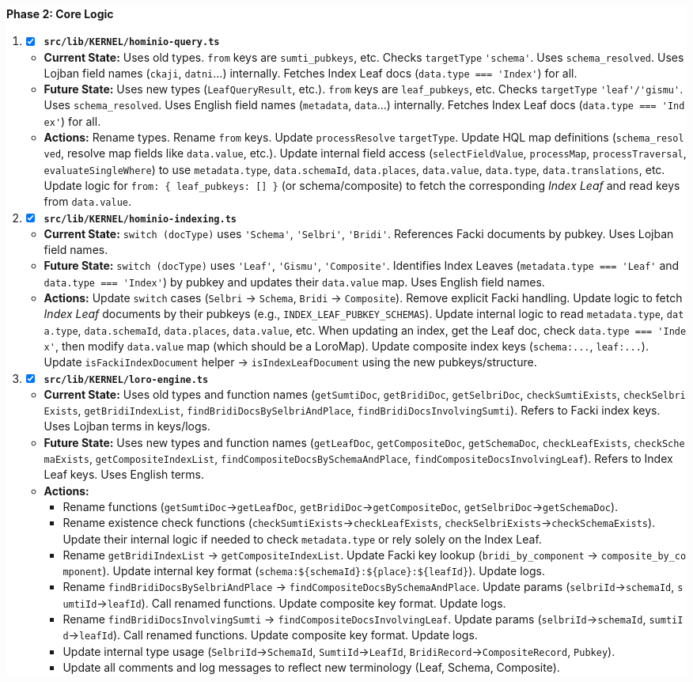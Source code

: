 **Phase 2: Core Logic**

1.  - [x] **`src/lib/KERNEL/hominio-query.ts`**
    *   **Current State:** Uses old types. `from` keys are `sumti_pubkeys`, etc. Checks `targetType` `'schema'`. Uses `schema_resolved`. Uses Lojban field names (`ckaji`, `datni`...) internally. Fetches Index Leaf docs (`data.type === 'Index'`) for all.
    *   **Future State:** Uses new types (`LeafQueryResult`, etc.). `from` keys are `leaf_pubkeys`, etc. Checks `targetType` `'leaf'/'gismu'`. Uses `schema_resolved`. Uses English field names (`metadata`, `data`...) internally. Fetches Index Leaf docs (`data.type === 'Index'`) for all.
    *   **Actions:** Rename types. Rename `from` keys. Update `processResolve` `targetType`. Update HQL map definitions (`schema_resolved`, resolve map fields like `data.value`, etc.). Update internal field access (`selectFieldValue`, `processMap`, `processTraversal`, `evaluateSingleWhere`) to use `metadata.type`, `data.schemaId`, `data.places`, `data.value`, `data.type`, `data.translations`, etc. Update logic for `from: { leaf_pubkeys: [] }` (or schema/composite) to fetch the corresponding *Index Leaf* and read keys from `data.value`.

2.  - [x] **`src/lib/KERNEL/hominio-indexing.ts`**
    *   **Current State:** `switch (docType)` uses `'Schema'`, `'Selbri'`, `'Bridi'`. References Facki documents by pubkey. Uses Lojban field names.
    *   **Future State:** `switch (docType)` uses `'Leaf'`, `'Gismu'`, `'Composite'`. Identifies Index Leaves (`metadata.type === 'Leaf'` and `data.type === 'Index'`) by pubkey and updates their `data.value` map. Uses English field names.
    *   **Actions:** Update `switch` cases (`Selbri` -> `Schema`, `Bridi` -> `Composite`). Remove explicit Facki handling. Update logic to fetch *Index Leaf* documents by their pubkeys (e.g., `INDEX_LEAF_PUBKEY_SCHEMAS`). Update internal logic to read `metadata.type`, `data.type`, `data.schemaId`, `data.places`, `data.value`, etc. When updating an index, get the Leaf doc, check `data.type === 'Index'`, then modify `data.value` map (which should be a LoroMap). Update composite index keys (`schema:...`, `leaf:...`). Update `isFackiIndexDocument` helper -> `isIndexLeafDocument` using the new pubkeys/structure.

3.  - [x] **`src/lib/KERNEL/loro-engine.ts`**
    *   **Current State:** Uses old types and function names (`getSumtiDoc`, `getBridiDoc`, `getSelbriDoc`, `checkSumtiExists`, `checkSelbriExists`, `getBridiIndexList`, `findBridiDocsBySelbriAndPlace`, `findBridiDocsInvolvingSumti`). Refers to Facki index keys. Uses Lojban terms in keys/logs.
    *   **Future State:** Uses new types and function names (`getLeafDoc`, `getCompositeDoc`, `getSchemaDoc`, `checkLeafExists`, `checkSchemaExists`, `getCompositeIndexList`, `findCompositeDocsBySchemaAndPlace`, `findCompositeDocsInvolvingLeaf`). Refers to Index Leaf keys. Uses English terms.
    *   **Actions:**
        *   Rename functions (`getSumtiDoc`->`getLeafDoc`, `getBridiDoc`->`getCompositeDoc`, `getSelbriDoc`->`getSchemaDoc`).
        *   Rename existence check functions (`checkSumtiExists`->`checkLeafExists`, `checkSelbriExists`->`checkSchemaExists`). Update their internal logic if needed to check `metadata.type` or rely solely on the Index Leaf.
        *   Rename `getBridiIndexList` -> `getCompositeIndexList`. Update Facki key lookup (`bridi_by_component` -> `composite_by_component`). Update internal key format (`schema:${schemaId}:${place}:${leafId}`). Update logs.
        *   Rename `findBridiDocsBySelbriAndPlace` -> `findCompositeDocsBySchemaAndPlace`. Update params (`selbriId`->`schemaId`, `sumtiId`->`leafId`). Call renamed functions. Update composite key format. Update logs.
        *   Rename `findBridiDocsInvolvingSumti` -> `findCompositeDocsInvolvingLeaf`. Update params (`selbriId`->`schemaId`, `sumtiId`->`leafId`). Call renamed functions. Update composite key format. Update logs.
        *   Update internal type usage (`SelbriId`->`SchemaId`, `SumtiId`->`LeafId`, `BridiRecord`->`CompositeRecord`, `Pubkey`).
        *   Update all comments and log messages to reflect new terminology (Leaf, Schema, Composite).
